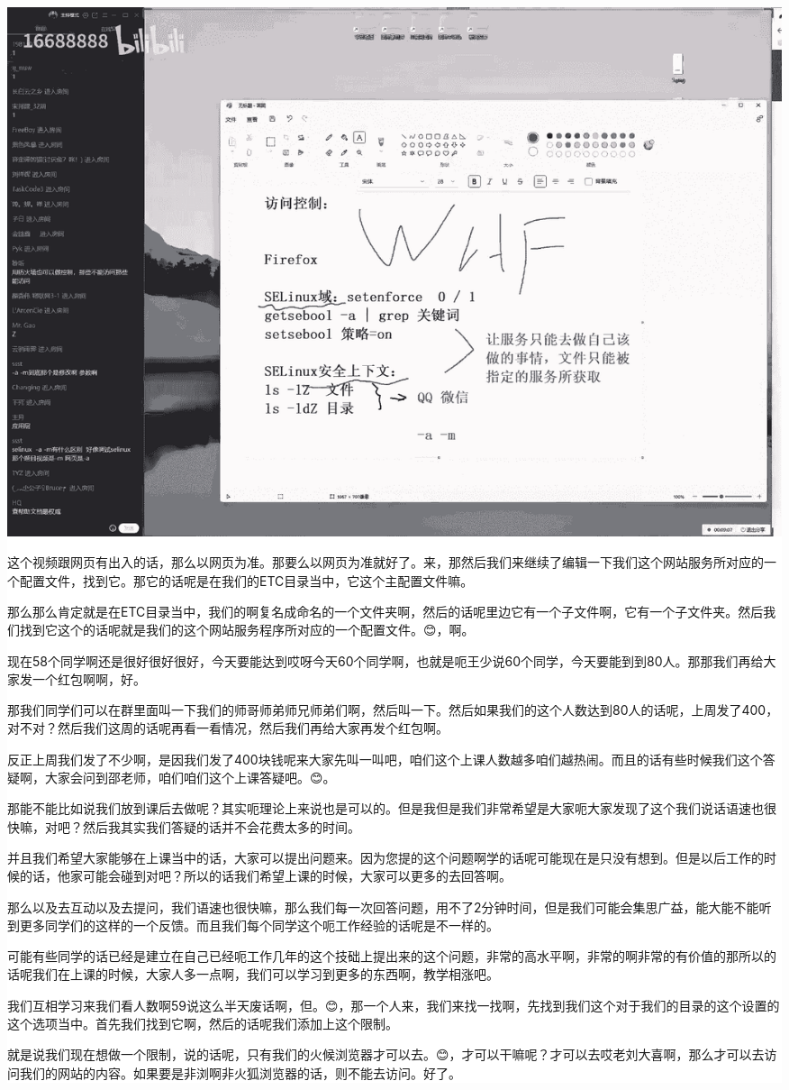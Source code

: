 ![](img/15de64435522c49018a342e00938485b_9.png)

这个视频跟网页有出入的话，那么以网页为准。那要么以网页为准就好了。来，那然后我们来继续了编辑一下我们这个网站服务所对应的一个配置文件，找到它。那它的话呢是在我们的ETC目录当中，它这个主配置文件嘛。

那么那么肯定就是在ETC目录当中，我们的啊复名成命名的一个文件夹啊，然后的话呢里边它有一个子文件啊，它有一个子文件夹。然后我们找到它这个的话呢就是我们的这个网站服务程序所对应的一个配置文件。😊，啊。

现在58个同学啊还是很好很好很好，今天要能达到哎呀今天60个同学啊，也就是呃王少说60个同学，今天要能到到80人。那那我们再给大家发一个红包啊啊，好。

那我们同学们可以在群里面叫一下我们的师哥师弟师兄师弟们啊，然后叫一下。然后如果我们的这个人数达到80人的话呢，上周发了400，对不对？然后我们这周的话呢再看一看情况，然后我们再给大家再发个红包啊。

反正上周我们发了不少啊，是因我们发了400块钱呢来大家先叫一叫吧，咱们这个上课人数越多咱们越热闹。而且的话有些时候我们这个答疑啊，大家会问到邵老师，咱们咱们这个上课答疑吧。😊。

那能不能比如说我们放到课后去做呢？其实呃理论上来说也是可以的。但是我但是我们非常希望是大家呃大家发现了这个我们说话语速也很快嘛，对吧？然后我其实我们答疑的话并不会花费太多的时间。

并且我们希望大家能够在上课当中的话，大家可以提出问题来。因为您提的这个问题啊学的话呢可能现在是只没有想到。但是以后工作的时候的话，他家可能会碰到对吧？所以的话我们希望上课的时候，大家可以更多的去回答啊。

那么以及去互动以及去提问，我们语速也很快嘛，那么我们每一次回答问题，用不了2分钟时间，但是我们可能会集思广益，能大能不能听到更多同学们的这样的一个反馈。而且我们每个同学这个呃工作经验的话呢是不一样的。

可能有些同学的话已经是建立在自己已经呃工作几年的这个技础上提出来的这个问题，非常的高水平啊，非常的啊非常的有价值的那所以的话呢我们在上课的时候，大家人多一点啊，我们可以学习到更多的东西啊，教学相涨吧。

我们互相学习来我们看人数啊59说这么半天废话啊，但。😊，那一个人来，我们来找一找啊，先找到我们这个对于我们的目录的这个设置的这个选项当中。首先我们找到它啊，然后的话呢我们添加上这个限制。

就是说我们现在想做一个限制，说的话呢，只有我们的火候浏览器才可以去。😊，才可以干嘛呢？才可以去哎老刘大喜啊，那么才可以去访问我们的网站的内容。如果要是非浏啊非火狐浏览器的话，则不能去访问。好了。
